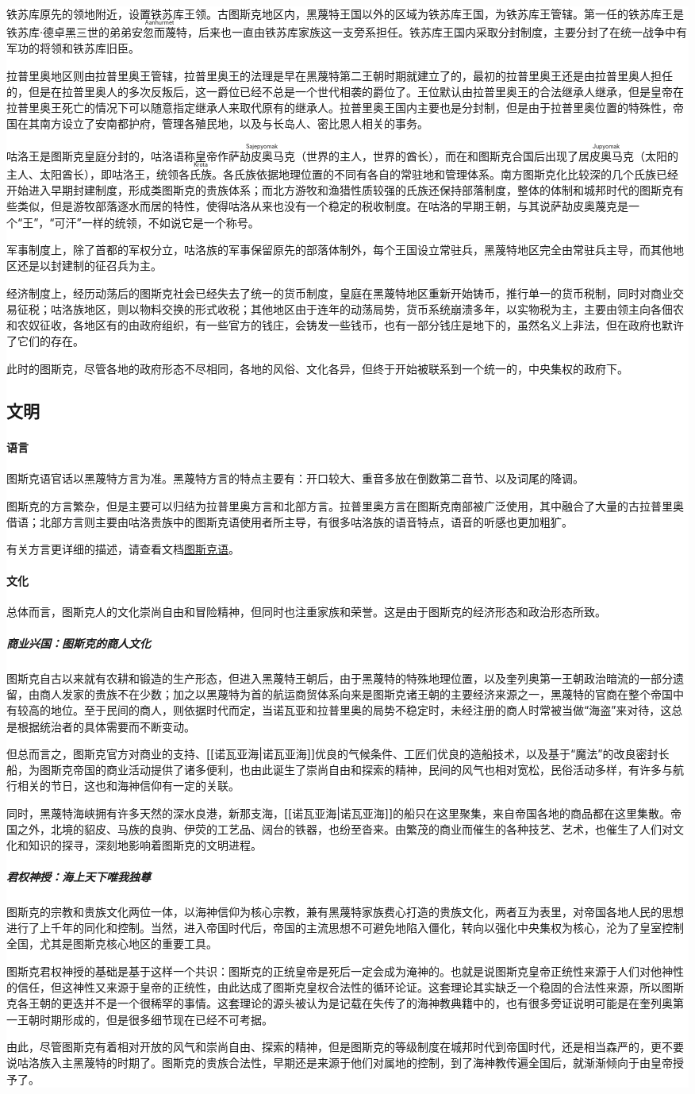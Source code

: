 铁苏库原先的领地附近，设置铁苏库王领。古图斯克地区内，黑蔑特王国以外的区域为铁苏库王国，为铁苏库王管辖。第一任的铁苏库王是铁苏库·德卓黑三世的弟弟<ruby>安忽而蔑特<rt>Aanhurmet</rt></ruby>，后来也一直由铁苏库家族这一支旁系担任。铁苏库王国内采取分封制度，主要分封了在统一战争中有军功的将领和铁苏库旧臣。

拉普里奥地区则由拉普里奥王管辖，拉普里奥王的法理是早在黑蔑特第二王朝时期就建立了的，最初的拉普里奥王还是由拉普里奥人担任的，但是在拉普里奥人的多次反叛后，这一爵位已经不总是一个世代相袭的爵位了。王位默认由拉普里奥王的合法继承人继承，但是皇帝在拉普里奥王死亡的情况下可以随意指定继承人来取代原有的继承人。拉普里奥王国内主要也是分封制，但是由于拉普里奥位置的特殊性，帝国在其南方设立了安南都护府，管理各殖民地，以及与长岛人、密比恩人相关的事务。

咕洛王是图斯克皇庭分封的，咕洛语称皇帝作<ruby>萨劼皮奥马克<rt>Sajepyomak</rt></ruby>（世界的主人，世界的酋长），而在和图斯克合国后出现了<ruby>居皮奥马克<rt>Jupyomak</rt></ruby>（太阳的主人、太阳酋长），即咕洛王，统领各<ruby>氏族<rt>Krota</rt></ruby>。各氏族依据地理位置的不同有各自的常驻地和管理体系。南方图斯克化比较深的几个氏族已经开始进入早期封建制度，形成类图斯克的贵族体系；而北方游牧和渔猎性质较强的氏族还保持部落制度，整体的体制和城邦时代的图斯克有些类似，但是游牧部落逐水而居的特性，使得咕洛从来也没有一个稳定的税收制度。在咕洛的早期王朝，与其说萨劼皮奥蔑克是一个“王”，“可汗”一样的统领，不如说它是一个称号。

军事制度上，除了首都的军权分立，咕洛族的军事保留原先的部落体制外，每个王国设立常驻兵，黑蔑特地区完全由常驻兵主导，而其他地区还是以封建制的征召兵为主。

经济制度上，经历动荡后的图斯克社会已经失去了统一的货币制度，皇庭在黑蔑特地区重新开始铸币，推行单一的货币税制，同时对商业交易征税；咕洛族地区，则以物料交换的形式收税；其他地区由于连年的动荡局势，货币系统崩溃多年，以实物税为主，主要由领主向各佃农和农奴征收，各地区有的由政府组织，有一些官方的钱庄，会铸发一些钱币，也有一部分钱庄是地下的，虽然名义上非法，但在政府也默许了它们的存在。

此时的图斯克，尽管各地的政府形态不尽相同，各地的风俗、文化各异，但终于开始被联系到一个统一的，中央集权的政府下。

## 文明

#### 语言

图斯克语官话以黑蔑特方言为准。黑蔑特方言的特点主要有：开口较大、重音多放在倒数第二音节、以及词尾的降调。

图斯克的方言繁杂，但是主要可以归结为拉普里奥方言和北部方言。拉普里奥方言在图斯克南部被广泛使用，其中融合了大量的古拉普里奥借语；北部方言则主要由咕洛贵族中的图斯克语使用者所主导，有很多咕洛族的语音特点，语音的听感也更加粗犷。

有关方言更详细的描述，请查看文档[图斯克语](图斯克语.md)。

#### 文化

总体而言，图斯克人的文化崇尚自由和冒险精神，但同时也注重家族和荣誉。这是由于图斯克的经济形态和政治形态所致。

##### 商业兴国：图斯克的商人文化

图斯克自古以来就有农耕和锻造的生产形态，但进入黑蔑特王朝后，由于黑蔑特的特殊地理位置，以及奎列奥第一王朝政治暗流的一部分遗留，由商人发家的贵族不在少数；加之以黑蔑特为首的航运商贸体系向来是图斯克诸王朝的主要经济来源之一，黑蔑特的官商在整个帝国中有较高的地位。至于民间的商人，则依据时代而定，当诺瓦亚和拉普里奥的局势不稳定时，未经注册的商人时常被当做“海盗”来对待，这总是根据统治者的具体需要而不断变动。

但总而言之，图斯克官方对商业的支持、[[诺瓦亚海|诺瓦亚海]]优良的气候条件、工匠们优良的造船技术，以及基于“魔法”的改良密封长船，为图斯克帝国的商业活动提供了诸多便利，也由此诞生了崇尚自由和探索的精神，民间的风气也相对宽松，民俗活动多样，有许多与航行相关的节日，这也和海神信仰有一定的关联。

同时，黑蔑特海峡拥有许多天然的深水良港，新那支海，[[诺瓦亚海|诺瓦亚海]]的船只在这里聚集，来自帝国各地的商品都在这里集散。帝国之外，北境的貂皮、马族的良驹、伊荧的工艺品、阔台的铁器，也纷至沓来。由繁茂的商业而催生的各种技艺、艺术，也催生了人们对文化和知识的探寻，深刻地影响着图斯克的文明进程。

##### 君权神授：海上天下唯我独尊

图斯克的宗教和贵族文化两位一体，以海神信仰为核心宗教，兼有黑蔑特家族费心打造的贵族文化，两者互为表里，对帝国各地人民的思想进行了上千年的同化和控制。当然，进入帝国时代后，帝国的主流思想不可避免地陷入僵化，转向以强化中央集权为核心，沦为了皇室控制全国，尤其是图斯克核心地区的重要工具。

图斯克君权神授的基础是基于这样一个共识：图斯克的正统皇帝是死后一定会成为淹神的。也就是说图斯克皇帝正统性来源于人们对他神性的信任，但这神性又来源于皇帝的正统性，由此达成了图斯克皇权合法性的循环论证。这套理论其实缺乏一个稳固的合法性来源，所以图斯克各王朝的更迭并不是一个很稀罕的事情。这套理论的源头被认为是记载在失传了的海神教典籍中的，也有很多旁证说明可能是在奎列奥第一王朝时期形成的，但是很多细节现在已经不可考据。

由此，尽管图斯克有着相对开放的风气和崇尚自由、探索的精神，但是图斯克的等级制度在城邦时代到帝国时代，还是相当森严的，更不要说咕洛族入主黑蔑特的时期了。图斯克的贵族合法性，早期还是来源于他们对属地的控制，到了海神教传遍全国后，就渐渐倾向于由皇帝授予了。
